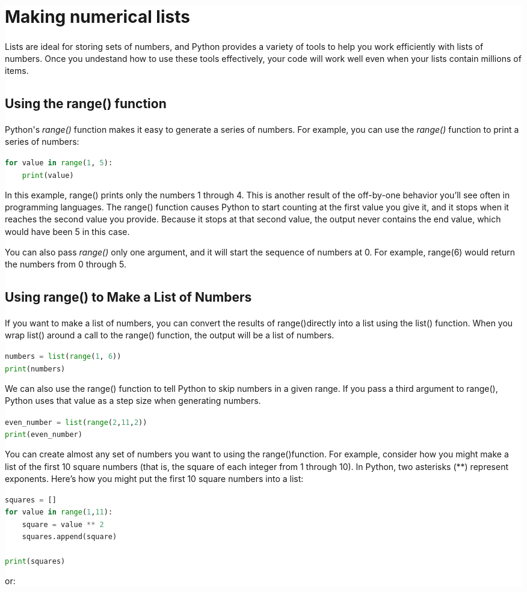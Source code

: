 # Making numerical lists

Lists are ideal for storing sets of numbers, and Python provides a variety of tools to help you work
efficiently with lists of numbers. Once you undestand how to use these tools effectively, your code 
will work well even when your lists contain millions of items.

## Using the range() function

Python's _range()_ function makes it easy to generate a series of numbers. For example, you can use the
_range()_ function to print a series of numbers:

```python
for value in range(1, 5):
    print(value)
```

In this example, range() prints only the numbers 1 through 4. This is another result of the off-by-one behavior you’ll see often in programming languages. The range() function causes Python to start counting at the first value you give it, and it stops when it reaches the second value you provide. Because it stops at that second value, the output never contains the end value, which would have been 5 in this case.

You can also pass _range()_ only one argument, and it will start the sequence of numbers at 0. For example, range(6)
would return the numbers from 0 through 5.


## Using range() to Make a List of Numbers

If you want to make a list of numbers, you can convert the results of range()directly into a list using the list() function. When you wrap list() around a call to the range() function, the output will be a list of numbers.

```python
numbers = list(range(1, 6))
print(numbers)
```

We can also use the range() function to tell Python to skip numbers in a given range. If you pass a third argument to range(), Python uses that value as a step size when generating numbers.

```python
even_number = list(range(2,11,2))
print(even_number)
```

You can create almost any set of numbers you want to using the range()function. For example, consider how you might make a list of the first 10 square numbers (that is, the square of each integer from 1 through 10). In Python, two asterisks (**) represent exponents. Here’s how you might put the first 10 square numbers into a list:

```python
squares = []
for value in range(1,11):
    square = value ** 2
    squares.append(square)

print(squares)
```
or: 
